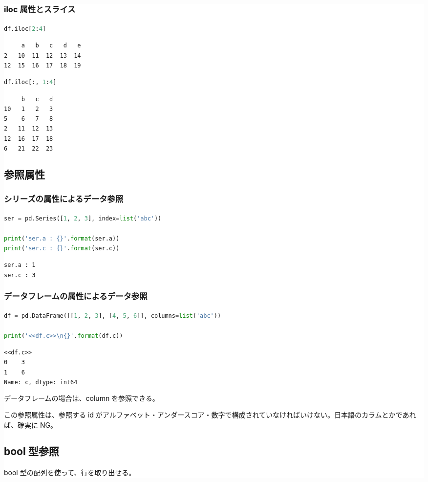 ### iloc 属性とスライス
``` Python
df.iloc[2:4]
```
```
     a   b   c   d   e
2   10  11  12  13  14
12  15  16  17  18  19
```

``` Python
df.iloc[:, 1:4]
```
```
     b   c   d
10   1   2   3
5    6   7   8
2   11  12  13
12  16  17  18
6   21  22  23
```

## 参照属性

### シリーズの属性によるデータ参照
``` Python
ser = pd.Series([1, 2, 3], index=list('abc'))

print('ser.a : {}'.format(ser.a))
print('ser.c : {}'.format(ser.c))
```
```
ser.a : 1
ser.c : 3
```

### データフレームの属性によるデータ参照
``` python
df = pd.DataFrame([[1, 2, 3], [4, 5, 6]], columns=list('abc'))

print('<<df.c>>\n{}'.format(df.c))
```
```
<<df.c>>
0    3
1    6
Name: c, dtype: int64
```
データフレームの場合は、column を参照できる。

この参照属性は、参照する id がアルファベット・アンダースコア・数字で構成されていなければいけない。日本語のカラムとかであれば、確実に NG。

## bool 型参照
bool 型の配列を使って、行を取り出せる。

